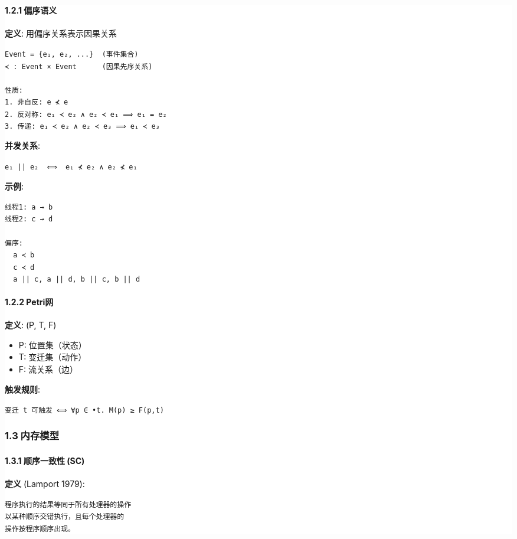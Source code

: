 #### 1.2.1 偏序语义

**定义**: 用偏序关系表示因果关系

```text
Event = {e₁, e₂, ...}  (事件集合)
≺ : Event × Event      (因果先序关系)

性质:
1. 非自反: e ⊀ e
2. 反对称: e₁ ≺ e₂ ∧ e₂ ≺ e₁ ⟹ e₁ = e₂
3. 传递: e₁ ≺ e₂ ∧ e₂ ≺ e₃ ⟹ e₁ ≺ e₃
```

**并发关系**:

```text
e₁ || e₂  ⟺  e₁ ⊀ e₂ ∧ e₂ ⊀ e₁
```

**示例**:

```text
线程1: a → b
线程2: c → d

偏序:
  a ≺ b
  c ≺ d
  a || c, a || d, b || c, b || d
```

#### 1.2.2 Petri网

**定义**: (P, T, F)

- P: 位置集（状态）
- T: 变迁集（动作）
- F: 流关系（边）

**触发规则**:

```text
变迁 t 可触发 ⟺ ∀p ∈ •t. M(p) ≥ F(p,t)
```

### 1.3 内存模型

#### 1.3.1 顺序一致性 (SC)

**定义** (Lamport 1979):

```text
程序执行的结果等同于所有处理器的操作
以某种顺序交错执行，且每个处理器的
操作按程序顺序出现。
```
